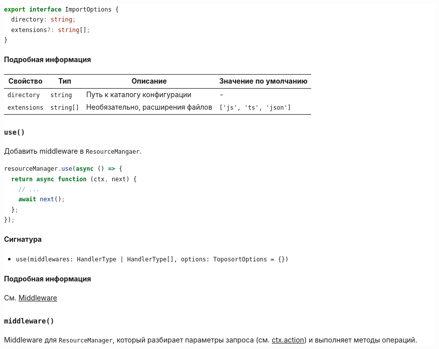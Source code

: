 ```ts
export interface ImportOptions {
  directory: string;
  extensions?: string[];
}
```

#### Подробная информация

| Свойство      | Тип        | Описание           | Значение по умолчанию       |
| ------------- | ---------- | ------------------ | --------------------------- |
| `directory`   | `string`   | Путь к каталогу конфигурации | -                           |
| `extensions`  | `string[]` | Необязательно, расширения файлов | `['js', 'ts', 'json']` |

### `use()`

Добавить middleware в `ResourceMangaer`.

```ts
resourceManager.use(async () => {
  return async function (ctx, next) {
    // ...
    await next();
  };
});
```

#### Сигнатура

- `use(middlewares: HandlerType | HandlerType[], options: ToposortOptions = {})`

#### Подробная информация

См. [Middleware](../../development/server/middleware)

### `middleware()`

Middleware для `ResourceManager`, который разбирает параметры запроса (см. [ctx.action](./action.md)) и выполняет методы операций.


  [key: string]: any;